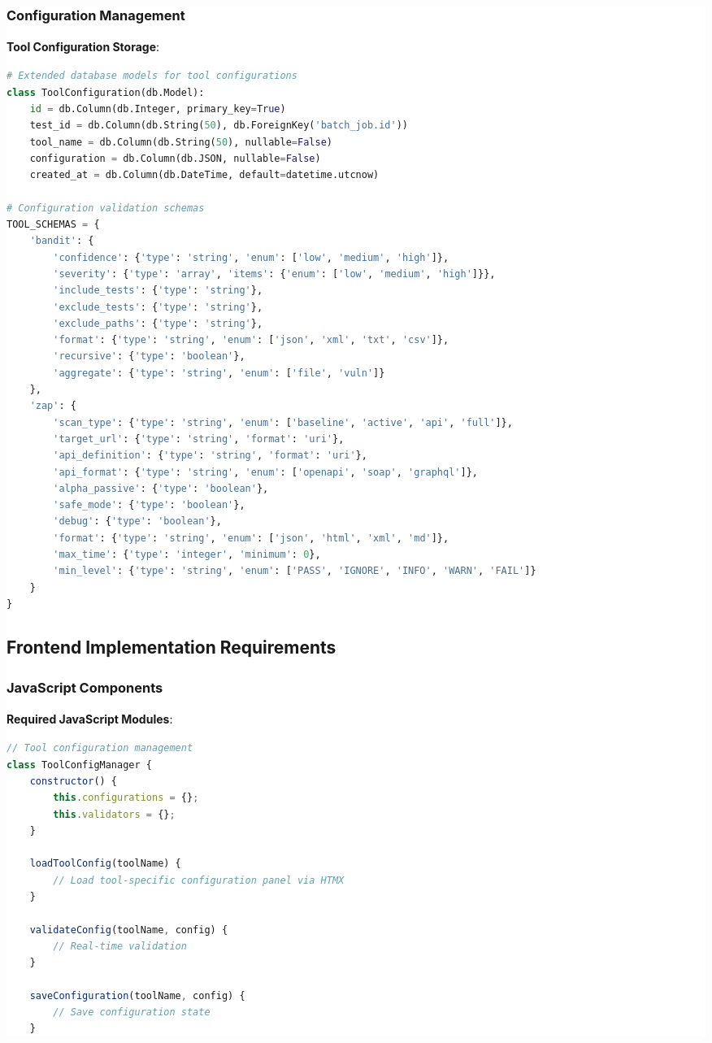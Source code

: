 ### Configuration Management

**Tool Configuration Storage**:
```python
# Extended database models for tool configurations
class ToolConfiguration(db.Model):
    id = db.Column(db.Integer, primary_key=True)
    test_id = db.Column(db.String(50), db.ForeignKey('batch_job.id'))
    tool_name = db.Column(db.String(50), nullable=False)
    configuration = db.Column(db.JSON, nullable=False)
    created_at = db.Column(db.DateTime, default=datetime.utcnow)

# Configuration validation schemas
TOOL_SCHEMAS = {
    'bandit': {
        'confidence': {'type': 'string', 'enum': ['low', 'medium', 'high']},
        'severity': {'type': 'array', 'items': {'enum': ['low', 'medium', 'high']}},
        'include_tests': {'type': 'string'},
        'exclude_tests': {'type': 'string'},
        'exclude_paths': {'type': 'string'},
        'format': {'type': 'string', 'enum': ['json', 'xml', 'txt', 'csv']},
        'recursive': {'type': 'boolean'},
        'aggregate': {'type': 'string', 'enum': ['file', 'vuln']}
    },
    'zap': {
        'scan_type': {'type': 'string', 'enum': ['baseline', 'active', 'api', 'full']},
        'target_url': {'type': 'string', 'format': 'uri'},
        'api_definition': {'type': 'string', 'format': 'uri'},
        'api_format': {'type': 'string', 'enum': ['openapi', 'soap', 'graphql']},
        'alpha_passive': {'type': 'boolean'},
        'safe_mode': {'type': 'boolean'},
        'debug': {'type': 'boolean'},
        'format': {'type': 'string', 'enum': ['json', 'html', 'xml', 'md']},
        'max_time': {'type': 'integer', 'minimum': 0},
        'min_level': {'type': 'string', 'enum': ['PASS', 'IGNORE', 'INFO', 'WARN', 'FAIL']}
    }
}
```

## Frontend Implementation Requirements

### JavaScript Components

**Required JavaScript Modules**:
```javascript
// Tool configuration management
class ToolConfigManager {
    constructor() {
        this.configurations = {};
        this.validators = {};
    }
    
    loadToolConfig(toolName) {
        // Load tool-specific configuration panel via HTMX
    }
    
    validateConfig(toolName, config) {
        // Real-time validation
    }
    
    saveConfiguration(toolName, config) {
        // Save configuration state
    }
```